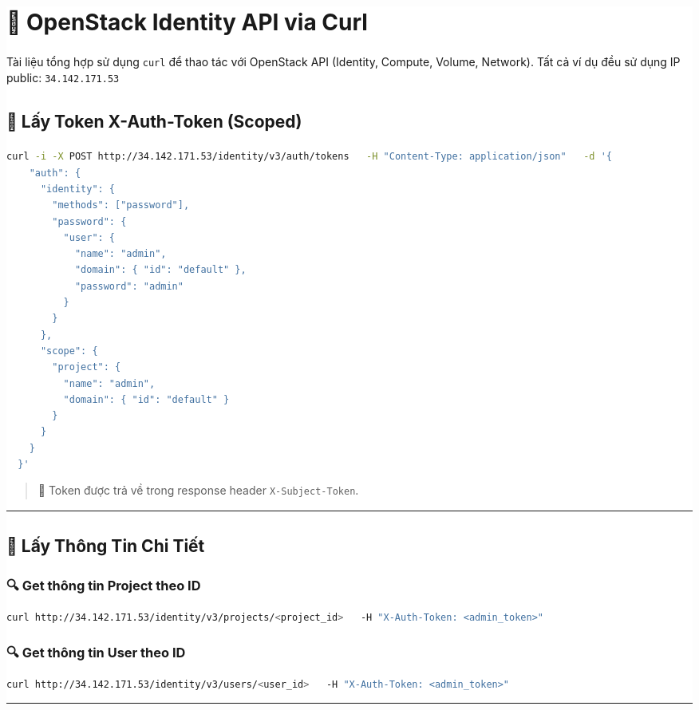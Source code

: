 # 📘 OpenStack Identity API via Curl

Tài liệu tổng hợp sử dụng `curl` để thao tác với OpenStack API (Identity, Compute, Volume, Network). Tất cả ví dụ đều sử
dụng IP public: `34.142.171.53`

## 🔐 Lấy Token X-Auth-Token (Scoped)

```bash
curl -i -X POST http://34.142.171.53/identity/v3/auth/tokens   -H "Content-Type: application/json"   -d '{
    "auth": {
      "identity": {
        "methods": ["password"],
        "password": {
          "user": {
            "name": "admin",
            "domain": { "id": "default" },
            "password": "admin"
          }
        }
      },
      "scope": {
        "project": {
          "name": "admin",
          "domain": { "id": "default" }
        }
      }
    }
  }'
```

> 📝 Token được trả về trong response header `X-Subject-Token`.

---

## 🧾 Lấy Thông Tin Chi Tiết

### 🔍 Get thông tin Project theo ID

```bash
curl http://34.142.171.53/identity/v3/projects/<project_id>   -H "X-Auth-Token: <admin_token>"
```

### 🔍 Get thông tin User theo ID

```bash
curl http://34.142.171.53/identity/v3/users/<user_id>   -H "X-Auth-Token: <admin_token>"
```

---
